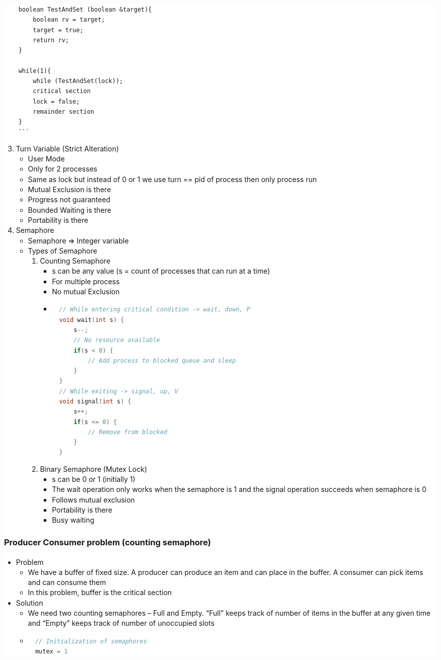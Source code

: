         boolean TestAndSet (boolean &target){
            boolean rv = target;
            target = true;
            return rv;
        }

        while(1){
            while (TestAndSet(lock));
            critical section
            lock = false;
            remainder section
        }
        ```
3. Turn Variable (Strict Alteration)
    - User Mode
    - Only for 2 processes
    - Same as lock but instead of 0 or 1 we use turn == pid of process then only process run
    - Mutual Exclusion is there
    - Progress not guaranteed
    - Bounded Waiting is there
    - Portability is there
4. Semaphore
    - Semaphore => Integer variable
    - Types of Semaphore
        1. Counting Semaphore
            - s can be any value (s = count of processes that can run at a time)
            - For multiple process
            - No mutual Exclusion
            - ``` C++
                // While entering critical condition -> wait, down, P
                void wait(int s) {
                    s--;
                    // No resource available
                    if(s < 0) {
                        // Add process to blocked queue and sleep
                    } 
                }
                // While exiting -> signal, up, V
                void signal(int s) {
                    s++;
                    if(s <= 0) {
                        // Remove from blocked
                    }
                }
                ```
        2. Binary Semaphore (Mutex Lock)
            - s can be 0 or 1 (initially 1)
            - The wait operation only works when the semaphore is 1 and the signal operation succeeds when semaphore is 0
            - Follows mutual exclusion
            - Portability is there
            - Busy waiting
### Producer Consumer problem (counting semaphore)
- Problem
    - We have a buffer of fixed size. A producer can produce an item and can place in the buffer. A consumer can pick items and can consume them
    - In this problem, buffer is the critical section
- Solution
    - We need two counting semaphores – Full and Empty. “Full” keeps track of number of items in the buffer at any given time and “Empty” keeps track of number of unoccupied slots
    - ``` C++
        // Initialization of semaphores
        mutex = 1